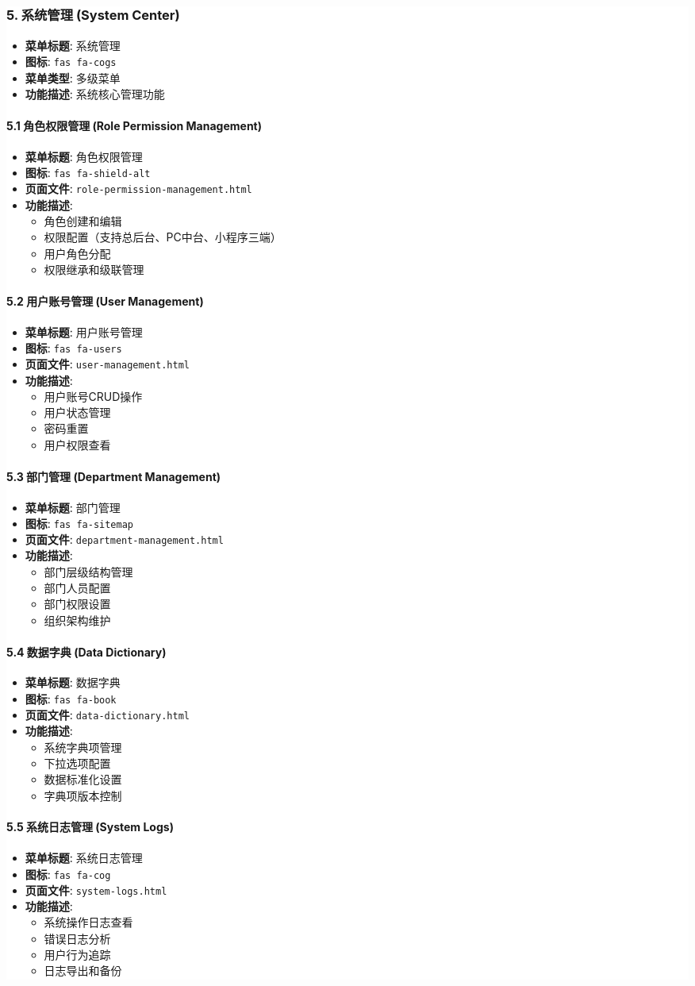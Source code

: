 ### 5. 系统管理 (System Center)
- **菜单标题**: 系统管理
- **图标**: `fas fa-cogs`
- **菜单类型**: 多级菜单
- **功能描述**: 系统核心管理功能

#### 5.1 角色权限管理 (Role Permission Management)
- **菜单标题**: 角色权限管理
- **图标**: `fas fa-shield-alt`
- **页面文件**: `role-permission-management.html`
- **功能描述**:
  - 角色创建和编辑
  - 权限配置（支持总后台、PC中台、小程序三端）
  - 用户角色分配
  - 权限继承和级联管理

#### 5.2 用户账号管理 (User Management)
- **菜单标题**: 用户账号管理
- **图标**: `fas fa-users`
- **页面文件**: `user-management.html`
- **功能描述**:
  - 用户账号CRUD操作
  - 用户状态管理
  - 密码重置
  - 用户权限查看

#### 5.3 部门管理 (Department Management)
- **菜单标题**: 部门管理
- **图标**: `fas fa-sitemap`
- **页面文件**: `department-management.html`
- **功能描述**:
  - 部门层级结构管理
  - 部门人员配置
  - 部门权限设置
  - 组织架构维护

#### 5.4 数据字典 (Data Dictionary)
- **菜单标题**: 数据字典
- **图标**: `fas fa-book`
- **页面文件**: `data-dictionary.html`
- **功能描述**:
  - 系统字典项管理
  - 下拉选项配置
  - 数据标准化设置
  - 字典项版本控制

#### 5.5 系统日志管理 (System Logs)
- **菜单标题**: 系统日志管理
- **图标**: `fas fa-cog`
- **页面文件**: `system-logs.html`
- **功能描述**:
  - 系统操作日志查看
  - 错误日志分析
  - 用户行为追踪
  - 日志导出和备份
